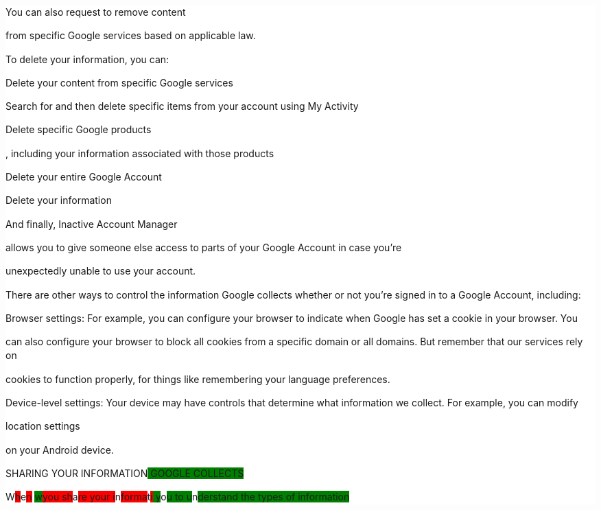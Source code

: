 
You can also request to remove content


 from specific Google services based on applicable law.


To delete your information, you can:


Delete your content from specific Google services


Search for and then delete specific items from your account using My Activity


Delete specific Google products


, including your information associated with those products


Delete your entire Google Account


Delete your information


And finally, Inactive Account Manager


 allows you to give someone else access to parts of your Google Account in case you’re


unexpectedly unable to use your account.



There are other ways to control the information Google collects whether or not you’re signed in to a Google Account, including:


Browser settings: For example, you can configure your browser to indicate when Google has set a cookie in your browser. You


can also configure your browser to block all cookies from a specific domain or all domains. But remember that our services rely on


cookies to function properly, for things like remembering your language preferences.


Device-level settings: Your device may have controls that determine what information we collect. For example, you can modify


location settings


 on your Android device.


SHARING YOUR </span>INFORMATION<span style="background-color: green;"> GOOGLE COLLECTS</span>


W<span style="background-color: red;">h</span>e<span style="background-color: red;">n</span> <span style="background-color: green;">w</span><span style="background-color: red;">you sh</span>a<span style="background-color: red;">re your i</span>n<span style="background-color: red;">forma</span>t<span style="background-color: red;">i</span><span style="background-color: green;"> y</span>o<span style="background-color: green;">u to u</span>n<span style="background-color: green;">derstand the types of information
